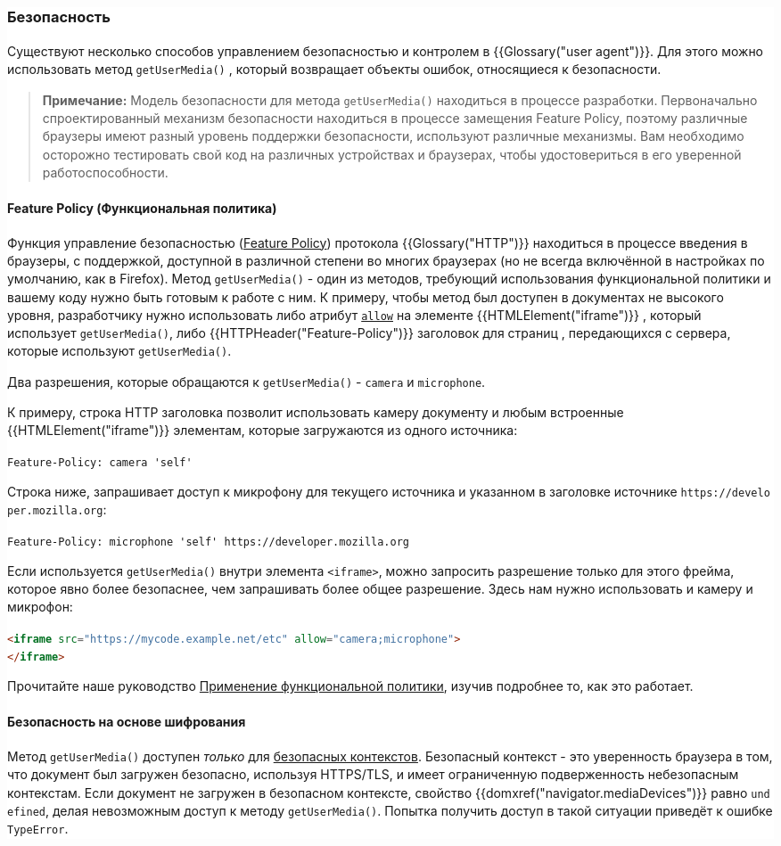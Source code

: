 ### Безопасность

Существуют несколько способов управлением безопасностью и контролем в {{Glossary("user agent")}}. Для этого можно использовать метод `getUserMedia()` , который возвращает объекты ошибок, относящиеся к безопасности.

> **Примечание:** Модель безопасности для метода `getUserMedia()` находиться в процессе разработки. Первоначально спроектированный механизм безопасности находиться в процессе замещения Feature Policy, поэтому различные браузеры имеют разный уровень поддержки безопасности, используют различные механизмы. Вам необходимо осторожно тестировать свой код на различных устройствах и браузерах, чтобы удостовериться в его уверенной работоспособности.

#### Feature Policy (Функциональная политика)

Функция управление безопасностью ([Feature Policy](/ru/docs/Web/HTTP/Feature_Policy)) протокола {{Glossary("HTTP")}} находиться в процессе введения в браузеры, с поддержкой, доступной в различной степени во многих браузерах (но не всегда включённой в настройках по умолчанию, как в Firefox). Метод `getUserMedia()` - один из методов, требующий использования функциональной политики и вашему коду нужно быть готовым к работе с ним. К примеру, чтобы метод был доступен в документах не высокого уровня, разработчику нужно использовать либо атрибут [`allow`](/ru/docs/Web/HTML/Element/iframe#allow) на элементе {{HTMLElement("iframe")}} , который использует `getUserMedia()`, либо {{HTTPHeader("Feature-Policy")}} заголовок для страниц , передающихся с сервера, которые используют `getUserMedia()`.

Два разрешения, которые обращаются к `getUserMedia()` - `camera` и `microphone`.

К примеру, строка HTTP заголовка позволит использовать камеру документу и любым встроенные {{HTMLElement("iframe")}} элементам, которые загружаются из одного источника:

```
Feature-Policy: camera 'self'
```

Строка ниже, запрашивает доступ к микрофону для текущего источника и указанном в заголовке источнике `https://developer.mozilla.org`:

```
Feature-Policy: microphone 'self' https://developer.mozilla.org
```

Если используется `getUserMedia()` внутри элемента `<iframe>`, можно запросить разрешение только для этого фрейма, которое явно более безопаснее, чем запрашивать более общее разрешение. Здесь нам нужно использовать и камеру и микрофон:

```html
<iframe src="https://mycode.example.net/etc" allow="camera;microphone">
</iframe>
```

Прочитайте наше руководство [Применение функциональной политики](/ru/docs/Web/HTTP/Feature_Policy/Using_Feature_Policy), изучив подробнее то, как это работает.

#### Безопасность на основе шифрования

Метод `getUserMedia()` доступен _только_ для [безопасных контекстов](/ru/docs/Web/Security/Secure_Contexts). Безопасный контекст - это уверенность браузера в том, что документ был загружен безопасно, используя HTTPS/TLS, и имеет ограниченную подверженность небезопасным контекстам. Если документ не загружен в безопасном контексте, свойство {{domxref("navigator.mediaDevices")}} равно `undefined`, делая невозможным доступ к методу `getUserMedia()`. Попытка получить доступ в такой ситуации приведёт к ошибке `TypeError`.
